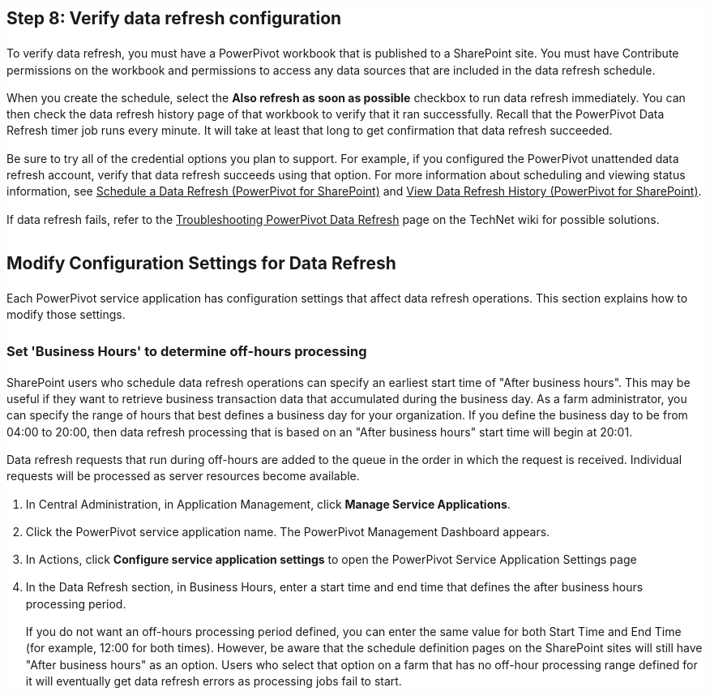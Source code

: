 ##  <a name="bkmk_verify"></a> Step 8: Verify data refresh configuration  
 To verify data refresh, you must have a PowerPivot workbook that is published to a SharePoint site. You must have Contribute permissions on the workbook and permissions to access any data sources that are included in the data refresh schedule.  
  
 When you create the schedule, select the **Also refresh as soon as possible** checkbox to run data refresh immediately. You can then check the data refresh history page of that workbook to verify that it ran successfully. Recall that the PowerPivot Data Refresh timer job runs every minute. It will take at least that long to get confirmation that data refresh succeeded.  
  
 Be sure to try all of the credential options you plan to support. For example, if you configured the PowerPivot unattended data refresh account, verify that data refresh succeeds using that option. For more information about scheduling and viewing status information, see [Schedule a Data Refresh &#40;PowerPivot for SharePoint&#41;](../../2014/analysis-services/schedule-a-data-refresh-powerpivot-for-sharepoint.md) and [View Data Refresh History &#40;PowerPivot for SharePoint&#41;](../../2014/analysis-services/view-data-refresh-history-powerpivot-for-sharepoint.md).  
  
 If data refresh fails, refer to the [Troubleshooting PowerPivot Data Refresh](http://go.microsoft.com/fwlink/?LinkID=223279) page on the TechNet wiki for possible solutions.  
  
##  <a name="bkmk_config"></a> Modify Configuration Settings for Data Refresh  
 Each PowerPivot service application has configuration settings that affect data refresh operations. This section explains how to modify those settings.  
  
###  <a name="procIntervals"></a> Set 'Business Hours' to determine off-hours processing  
 SharePoint users who schedule data refresh operations can specify an earliest start time of "After business hours". This may be useful if they want to retrieve business transaction data that accumulated during the business day. As a farm administrator, you can specify the range of hours that best defines a business day for your organization. If you define the business day to be from 04:00 to 20:00, then data refresh processing that is based on an "After business hours" start time will begin at 20:01.  
  
 Data refresh requests that run during off-hours are added to the queue in the order in which the request is received. Individual requests will be processed as server resources become available.  
  
1.  In Central Administration, in Application Management, click **Manage Service Applications**.  
  
2.  Click the PowerPivot service application name. The PowerPivot Management Dashboard appears.  
  
3.  In Actions, click **Configure service application settings** to open the PowerPivot Service Application Settings page  
  
4.  In the Data Refresh section, in Business Hours, enter a start time and end time that defines the after business hours processing period.  
  
     If you do not want an off-hours processing period defined, you can enter the same value for both Start Time and End Time (for example, 12:00 for both times). However, be aware that the schedule definition pages on the SharePoint sites will still have "After business hours" as an option. Users who select that option on a farm that has no off-hour processing range defined for it will eventually get data refresh errors as processing jobs fail to start.  
  